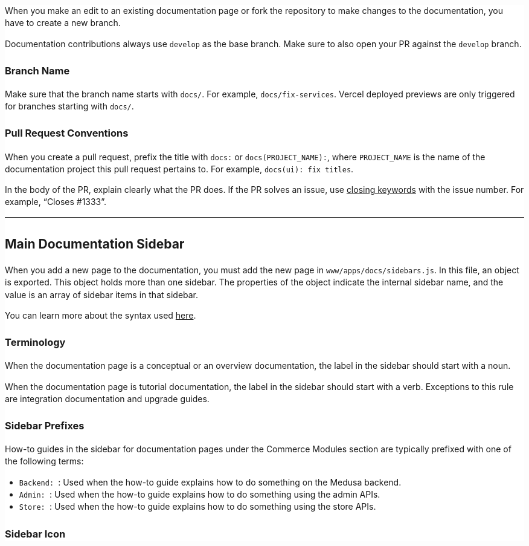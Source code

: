When you make an edit to an existing documentation page or fork the repository to make changes to the documentation, you have to create a new branch.

Documentation contributions always use `develop` as the base branch. Make sure to also open your PR against the `develop` branch.

### Branch Name

Make sure that the branch name starts with `docs/`. For example, `docs/fix-services`. Vercel deployed previews are only triggered for branches starting with `docs/`.

### Pull Request Conventions

When you create a pull request, prefix the title with `docs:` or `docs(PROJECT_NAME):`, where `PROJECT_NAME` is the name of the documentation project this pull request pertains to. For example, `docs(ui): fix titles`.



In the body of the PR, explain clearly what the PR does. If the PR solves an issue, use [closing keywords](https://docs.github.com/en/issues/tracking-your-work-with-issues/linking-a-pull-request-to-an-issue#linking-a-pull-request-to-an-issue-using-a-keyword) with the issue number. For example, “Closes #1333”.



---

## Main Documentation Sidebar

When you add a new page to the documentation, you must add the new page in `www/apps/docs/sidebars.js`. In this file, an object is exported. This object holds more than one sidebar. The properties of the object indicate the internal sidebar name, and the value is an array of sidebar items in that sidebar.

You can learn more about the syntax used [here](https://docusaurus.io/docs/sidebar/items).

### Terminology

When the documentation page is a conceptual or an overview documentation, the label in the sidebar should start with a noun.

When the documentation page is tutorial documentation, the label in the sidebar should start with a verb. Exceptions to this rule are integration documentation and upgrade guides.

### Sidebar Prefixes

How-to guides in the sidebar for documentation pages under the Commerce Modules section are typically prefixed with one of the following terms:

- `Backend: `: Used when the how-to guide explains how to do something on the Medusa backend.
- `Admin: `: Used when the how-to guide explains how to do something using the admin APIs.
- `Store: `: Used when the how-to guide explains how to do something using the store APIs.

### Sidebar Icon
